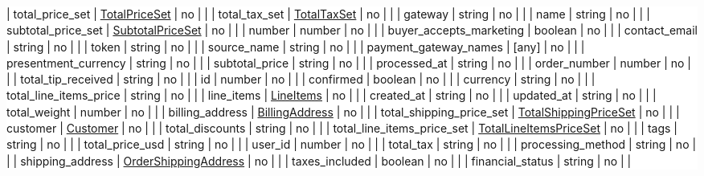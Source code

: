  | total_price_set | [TotalPriceSet](#TotalPriceSet) |  no  |  |
 | total_tax_set | [TotalTaxSet](#TotalTaxSet) |  no  |  |
 | gateway | string |  no  |  |
 | name | string |  no  |  |
 | subtotal_price_set | [SubtotalPriceSet](#SubtotalPriceSet) |  no  |  |
 | number | number |  no  |  |
 | buyer_accepts_marketing | boolean |  no  |  |
 | contact_email | string |  no  |  |
 | token | string |  no  |  |
 | source_name | string |  no  |  |
 | payment_gateway_names | [any] |  no  |  |
 | presentment_currency | string |  no  |  |
 | subtotal_price | string |  no  |  |
 | processed_at | string |  no  |  |
 | order_number | number |  no  |  |
 | total_tip_received | string |  no  |  |
 | id | number |  no  |  |
 | confirmed | boolean |  no  |  |
 | currency | string |  no  |  |
 | total_line_items_price | string |  no  |  |
 | line_items | [LineItems](#LineItems) |  no  |  |
 | created_at | string |  no  |  |
 | updated_at | string |  no  |  |
 | total_weight | number |  no  |  |
 | billing_address | [BillingAddress](#BillingAddress) |  no  |  |
 | total_shipping_price_set | [TotalShippingPriceSet](#TotalShippingPriceSet) |  no  |  |
 | customer | [Customer](#Customer) |  no  |  |
 | total_discounts | string |  no  |  |
 | total_line_items_price_set | [TotalLineItemsPriceSet](#TotalLineItemsPriceSet) |  no  |  |
 | tags | string |  no  |  |
 | total_price_usd | string |  no  |  |
 | user_id | number |  no  |  |
 | total_tax | string |  no  |  |
 | processing_method | string |  no  |  |
 | shipping_address | [OrderShippingAddress](#OrderShippingAddress) |  no  |  |
 | taxes_included | boolean |  no  |  |
 | financial_status | string |  no  |  |

